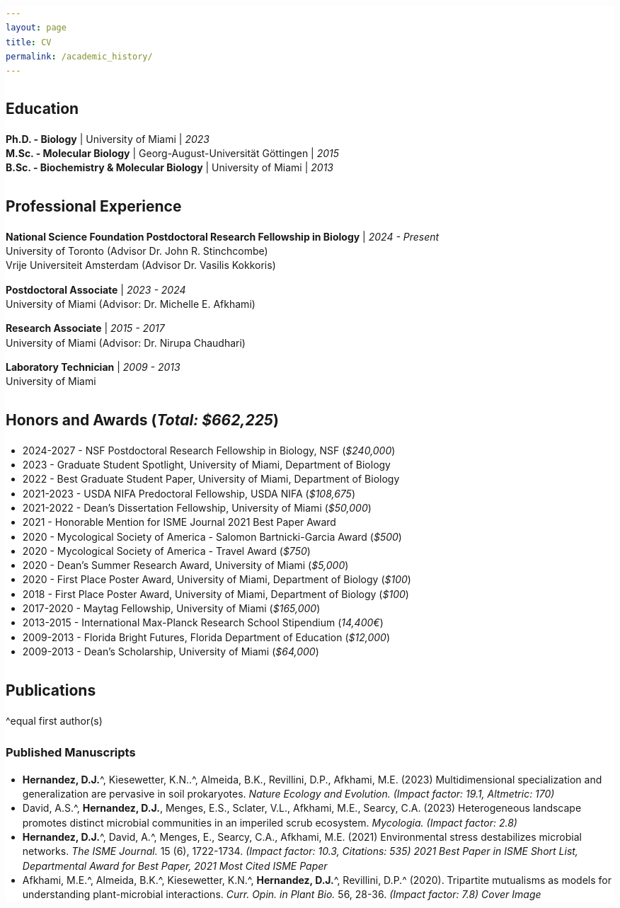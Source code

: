 ```yaml
---
layout: page
title: CV
permalink: /academic_history/
---
```


## Education
**Ph.D. - Biology** | University of Miami | _2023_ <br>
**M.Sc. - Molecular Biology** | Georg-August-Universität Göttingen | _2015_ <br>
**B.Sc. - Biochemistry & Molecular Biology** | University of Miami | _2013_

## Professional Experience
**National Science Foundation Postdoctoral Research Fellowship in Biology** | _2024 - Present_ <br>
University of Toronto (Advisor Dr. John R. Stinchcombe) <br>
Vrije Universiteit Amsterdam (Advisor Dr. Vasilis Kokkoris)

**Postdoctoral Associate** | _2023 - 2024_ <br>
University of Miami (Advisor: Dr. Michelle E. Afkhami)

**Research Associate** | _2015 - 2017_ <br>
University of Miami (Advisor: Dr. Nirupa Chaudhari)

**Laboratory Technician** | _2009 - 2013_ <br>
University of Miami

## Honors and Awards (_Total: $662,225_)
- 2024-2027 - NSF Postdoctoral Research Fellowship in Biology, NSF (_$240,000_)
- 2023 - Graduate Student Spotlight, University of Miami, Department of Biology
- 2022 - Best Graduate Student Paper, University of Miami, Department of Biology
- 2021-2023 - USDA NIFA Predoctoral Fellowship, USDA NIFA (_$108,675_)
- 2021-2022 - Dean’s Dissertation Fellowship, University of Miami (_$50,000_)
- 2021 - Honorable Mention for ISME Journal 2021 Best Paper Award
- 2020 - Mycological Society of America - Salomon Bartnicki-Garcia Award (_$500_)
- 2020 - Mycological Society of America - Travel Award (_$750_)
- 2020 - Dean’s Summer Research Award, University of Miami (_$5,000_)
- 2020 - First Place Poster Award, University of Miami, Department of Biology (_$100_)
- 2018 - First Place Poster Award, University of Miami, Department of Biology (_$100_)
- 2017-2020 - Maytag Fellowship, University of Miami (_$165,000_)
- 2013-2015 - International Max-Planck Research School Stipendium (_14,400€_)
- 2009-2013 - Florida Bright Futures, Florida Department of Education (_$12,000_)
- 2009-2013 - Dean’s Scholarship, University of Miami (_$64,000_)

## Publications

^equal first author(s)<br>
### Published Manuscripts
- **Hernandez, D.J.**^, Kiesewetter, K.N..^, Almeida, B.K., Revillini, D.P., Afkhami, M.E. (2023) Multidimensional specialization and generalization are pervasive in soil prokaryotes. _Nature Ecology and Evolution._ _(Impact factor: 19.1, Altmetric: 170)_
- David, A.S.^, **Hernandez, D.J.**, Menges, E.S., Sclater, V.L., Afkhami, M.E., Searcy, C.A. (2023) Heterogeneous landscape promotes distinct microbial communities in an imperiled scrub ecosystem. _Mycologia._ _(Impact factor: 2.8)_
- **Hernandez, D.J.**^, David, A.^, Menges, E., Searcy, C.A., Afkhami, M.E. (2021) Environmental stress destabilizes microbial networks. _The ISME Journal._ 15 (6), 1722-1734. _(Impact factor: 10.3, Citations: 535) 2021 Best Paper in ISME Short List, Departmental Award for Best Paper, 2021 Most Cited ISME Paper_
- Afkhami, M.E.^, Almeida, B.K.^, Kiesewetter, K.N.^, **Hernandez, D.J.**^, Revillini, D.P.^ (2020). Tripartite mutualisms as models for understanding plant-microbial interactions. _Curr. Opin. in Plant Bio._ 56, 28-36. _(Impact factor: 7.8) Cover Image_